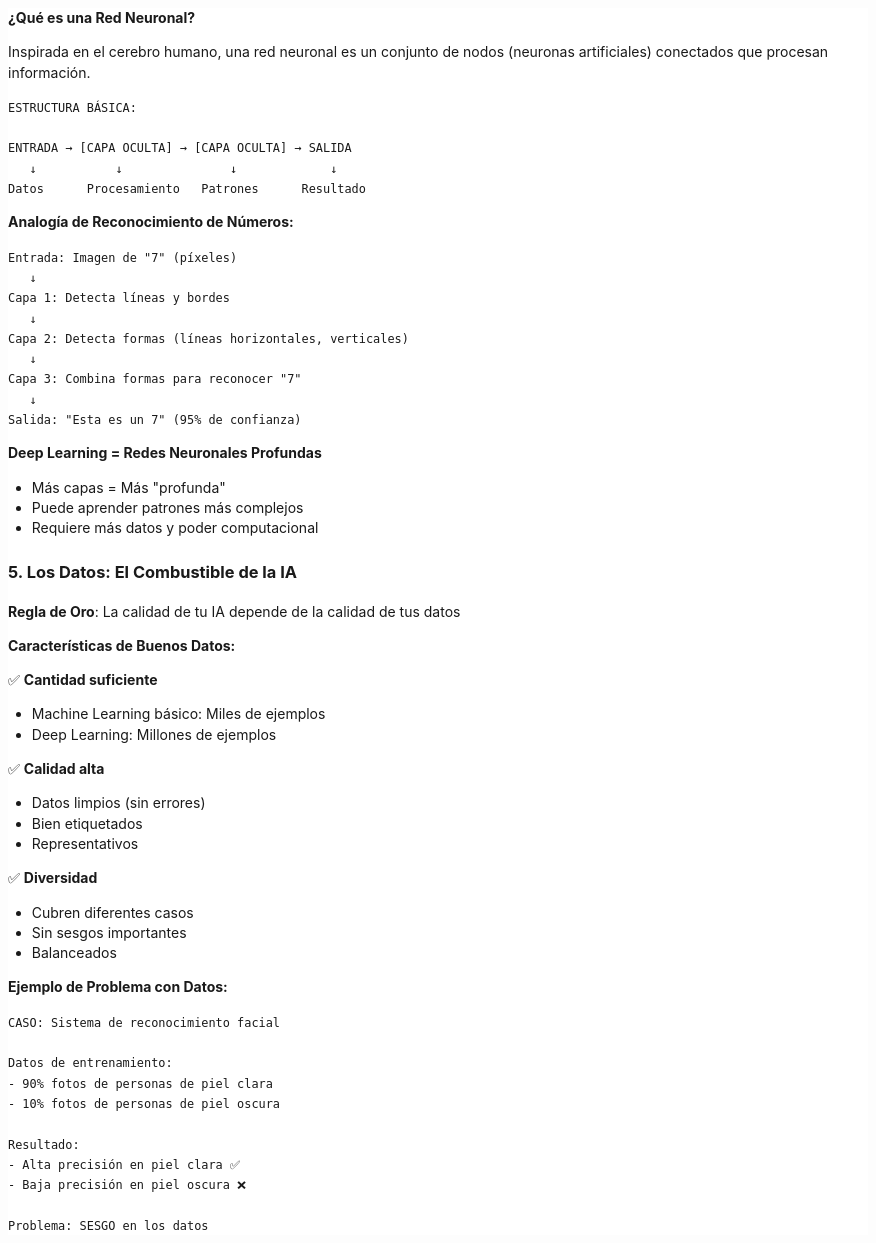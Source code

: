 **¿Qué es una Red Neuronal?**

Inspirada en el cerebro humano, una red neuronal es un conjunto de nodos (neuronas artificiales) conectados que procesan información.

```
ESTRUCTURA BÁSICA:

ENTRADA → [CAPA OCULTA] → [CAPA OCULTA] → SALIDA
   ↓           ↓               ↓             ↓
Datos      Procesamiento   Patrones      Resultado
```

**Analogía de Reconocimiento de Números:**

```
Entrada: Imagen de "7" (píxeles)
   ↓
Capa 1: Detecta líneas y bordes
   ↓
Capa 2: Detecta formas (líneas horizontales, verticales)
   ↓
Capa 3: Combina formas para reconocer "7"
   ↓
Salida: "Esta es un 7" (95% de confianza)
```

**Deep Learning = Redes Neuronales Profundas**

- Más capas = Más "profunda"
- Puede aprender patrones más complejos
- Requiere más datos y poder computacional

### 5. Los Datos: El Combustible de la IA

**Regla de Oro**: La calidad de tu IA depende de la calidad de tus datos

**Características de Buenos Datos:**

✅ **Cantidad suficiente**
- Machine Learning básico: Miles de ejemplos
- Deep Learning: Millones de ejemplos

✅ **Calidad alta**
- Datos limpios (sin errores)
- Bien etiquetados
- Representativos

✅ **Diversidad**
- Cubren diferentes casos
- Sin sesgos importantes
- Balanceados

**Ejemplo de Problema con Datos:**

```
CASO: Sistema de reconocimiento facial

Datos de entrenamiento:
- 90% fotos de personas de piel clara
- 10% fotos de personas de piel oscura

Resultado:
- Alta precisión en piel clara ✅
- Baja precisión en piel oscura ❌

Problema: SESGO en los datos
```
